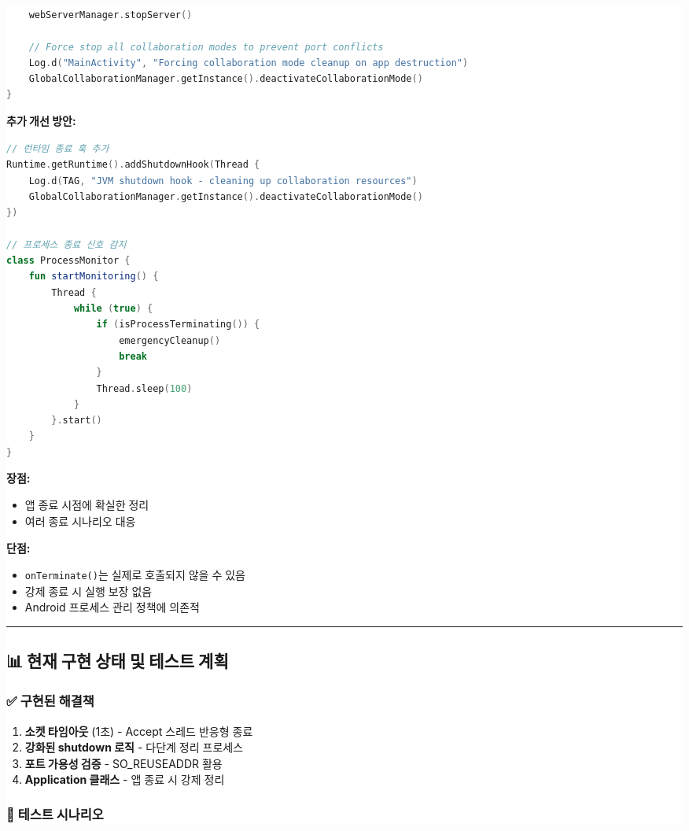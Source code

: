 ```kotlin
    webServerManager.stopServer()
    
    // Force stop all collaboration modes to prevent port conflicts
    Log.d("MainActivity", "Forcing collaboration mode cleanup on app destruction")
    GlobalCollaborationManager.getInstance().deactivateCollaborationMode()
}
```

**추가 개선 방안:**
```kotlin
// 런타임 종료 훅 추가
Runtime.getRuntime().addShutdownHook(Thread {
    Log.d(TAG, "JVM shutdown hook - cleaning up collaboration resources")
    GlobalCollaborationManager.getInstance().deactivateCollaborationMode()
})

// 프로세스 종료 신호 감지
class ProcessMonitor {
    fun startMonitoring() {
        Thread {
            while (true) {
                if (isProcessTerminating()) {
                    emergencyCleanup()
                    break
                }
                Thread.sleep(100)
            }
        }.start()
    }
}
```

**장점:**
- 앱 종료 시점에 확실한 정리
- 여러 종료 시나리오 대응

**단점:**
- `onTerminate()`는 실제로 호출되지 않을 수 있음
- 강제 종료 시 실행 보장 없음
- Android 프로세스 관리 정책에 의존적

---

## 📊 현재 구현 상태 및 테스트 계획

### ✅ **구현된 해결책**
1. **소켓 타임아웃** (1초) - Accept 스레드 반응형 종료
2. **강화된 shutdown 로직** - 다단계 정리 프로세스
3. **포트 가용성 검증** - SO_REUSEADDR 활용
4. **Application 클래스** - 앱 종료 시 강제 정리

### 🧪 **테스트 시나리오**
